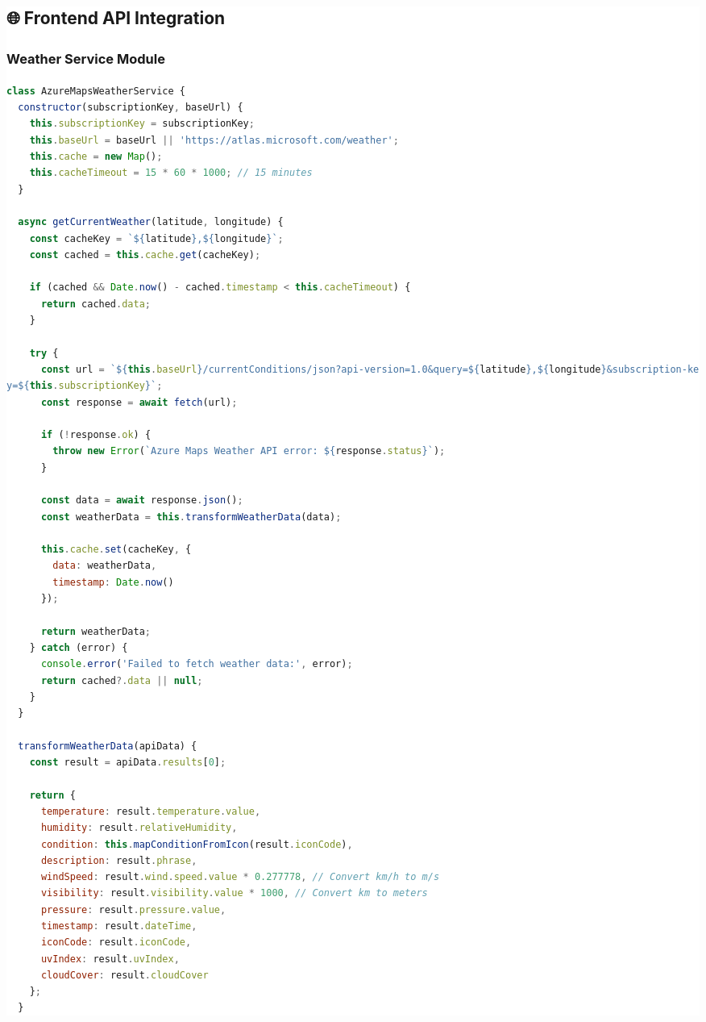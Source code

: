
## 🌐 Frontend API Integration

### Weather Service Module

```javascript
class AzureMapsWeatherService {
  constructor(subscriptionKey, baseUrl) {
    this.subscriptionKey = subscriptionKey;
    this.baseUrl = baseUrl || 'https://atlas.microsoft.com/weather';
    this.cache = new Map();
    this.cacheTimeout = 15 * 60 * 1000; // 15 minutes
  }
  
  async getCurrentWeather(latitude, longitude) {
    const cacheKey = `${latitude},${longitude}`;
    const cached = this.cache.get(cacheKey);
    
    if (cached && Date.now() - cached.timestamp < this.cacheTimeout) {
      return cached.data;
    }
    
    try {
      const url = `${this.baseUrl}/currentConditions/json?api-version=1.0&query=${latitude},${longitude}&subscription-key=${this.subscriptionKey}`;
      const response = await fetch(url);
      
      if (!response.ok) {
        throw new Error(`Azure Maps Weather API error: ${response.status}`);
      }
      
      const data = await response.json();
      const weatherData = this.transformWeatherData(data);
      
      this.cache.set(cacheKey, {
        data: weatherData,
        timestamp: Date.now()
      });
      
      return weatherData;
    } catch (error) {
      console.error('Failed to fetch weather data:', error);
      return cached?.data || null;
    }
  }
  
  transformWeatherData(apiData) {
    const result = apiData.results[0];
    
    return {
      temperature: result.temperature.value,
      humidity: result.relativeHumidity,
      condition: this.mapConditionFromIcon(result.iconCode),
      description: result.phrase,
      windSpeed: result.wind.speed.value * 0.277778, // Convert km/h to m/s
      visibility: result.visibility.value * 1000, // Convert km to meters
      pressure: result.pressure.value,
      timestamp: result.dateTime,
      iconCode: result.iconCode,
      uvIndex: result.uvIndex,
      cloudCover: result.cloudCover
    };
  }
```